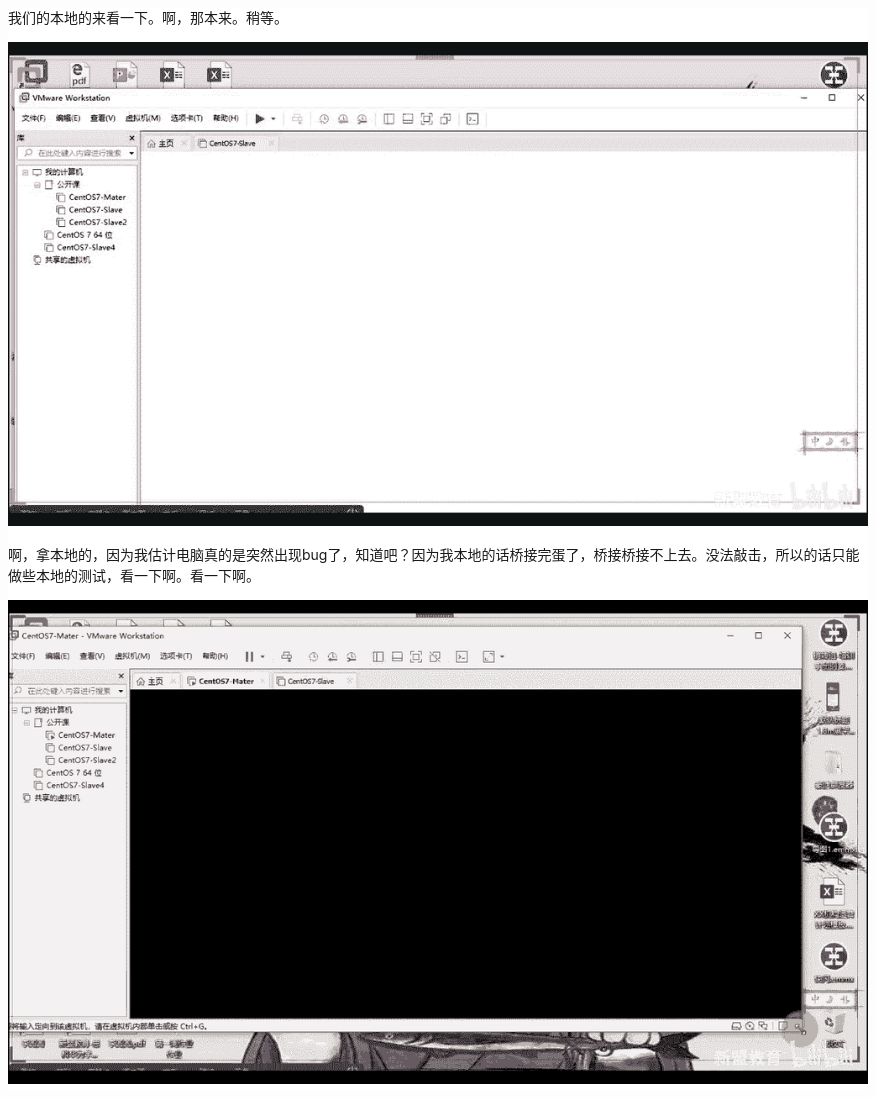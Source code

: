 我们的本地的来看一下。啊，那本来。稍等。

![](img/ad96fee1421f38e1d05770da8ca83b08_132.png)

啊，拿本地的，因为我估计电脑真的是突然出现bug了，知道吧？因为我本地的话桥接完蛋了，桥接桥接不上去。没法敲击，所以的话只能做些本地的测试，看一下啊。看一下啊。



![](img/ad96fee1421f38e1d05770da8ca83b08_134.png)
